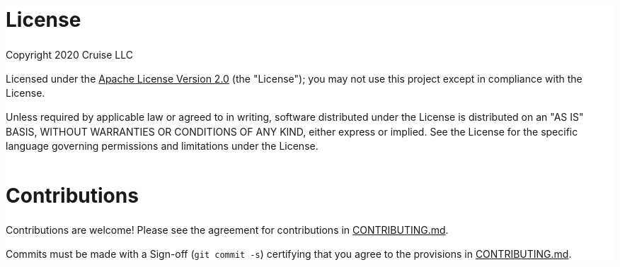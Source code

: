 
# License

Copyright 2020 Cruise LLC

Licensed under the [Apache License Version 2.0](LICENSE) (the "License");
you may not use this project except in compliance with the License.

Unless required by applicable law or agreed to in writing, software
distributed under the License is distributed on an "AS IS" BASIS,
WITHOUT WARRANTIES OR CONDITIONS OF ANY KIND, either express or implied.
See the License for the specific language governing permissions and
limitations under the License.


# Contributions

Contributions are welcome! Please see the agreement for contributions in
[CONTRIBUTING.md](CONTRIBUTING.md).

Commits must be made with a Sign-off (`git commit -s`) certifying that you
agree to the provisions in [CONTRIBUTING.md](CONTRIBUTING.md).
